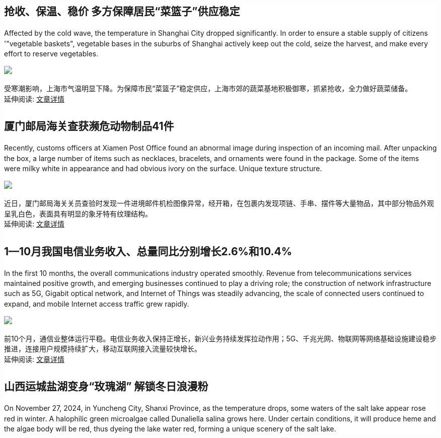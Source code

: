 <qrcode title="东航第9架C919入列 国产大飞机首度实现客舱局域网服务" image="https://p1.img.cctvpic.com/photoworkspace/2024/11/28/2024112811125813845.jpg" />   

## 抢收、保温、稳价 多方保障居民“菜篮子”供应稳定   
Affected by the cold wave, the temperature in Shanghai City dropped significantly. In order to ensure a stable supply of citizens '"vegetable baskets", vegetable bases in the suburbs of Shanghai actively keep out the cold, seize the harvest, and make every effort to reserve vegetables.   

<img src="https://p4.img.cctvpic.com/photoworkspace/2024/11/28/2024112811010443945.jpg" />   

受寒潮影响，上海市气温明显下降。为保障市民“菜篮子”稳定供应，上海市郊的蔬菜基地积极御寒，抓紧抢收，全力做好蔬菜储备。   
延伸阅读: [文章详情](https://news.cctv.com/2024/11/28/ARTImJ3JXqt0SIXaB98sAmHT241128.shtml)   

<qrcode title="抢收、保温、稳价 多方保障居民“菜篮子”供应稳定" image="https://p4.img.cctvpic.com/photoworkspace/2024/11/28/2024112811010443945.jpg" />   

## 厦门邮局海关查获濒危动物制品41件   
Recently, customs officers at Xiamen Post Office found an abnormal image during inspection of an incoming mail. After unpacking the box, a large number of items such as necklaces, bracelets, and ornaments were found in the package. Some of the items were milky white in appearance and had obvious ivory on the surface. Unique texture structure.   

<img src="https://p2.img.cctvpic.com/photoworkspace/2024/11/28/2024112811081733160.jpg" />   

近日，厦门邮局海关关员查验时发现一件进境邮件机检图像异常，经开箱，在包裹内发现项链、手串、摆件等大量物品，其中部分物品外观呈乳白色，表面具有明显的象牙特有纹理结构。   
延伸阅读: [文章详情](https://news.cctv.com/2024/11/28/ARTIgGt5kwOyMYPXAsKHp1ZB241128.shtml)   

<qrcode title="厦门邮局海关查获濒危动物制品41件" image="https://p2.img.cctvpic.com/photoworkspace/2024/11/28/2024112811081733160.jpg" />   

## 1—10月我国电信业务收入、总量同比分别增长2.6%和10.4%   
In the first 10 months, the overall communications industry operated smoothly. Revenue from telecommunications services maintained positive growth, and emerging businesses continued to play a driving role; the construction of network infrastructure such as 5G, Gigabit optical network, and Internet of Things was steadily advancing, the scale of connected users continued to expand, and mobile Internet access traffic grew rapidly.   

<img src="https://p3.img.cctvpic.com/photoworkspace/2021/10/27/2021102710002599051.jpg" />   

前10个月，通信业整体运行平稳。电信业务收入保持正增长，新兴业务持续发挥拉动作用；5G、千兆光网、物联网等网络基础设施建设稳步推进，连接用户规模持续扩大，移动互联网接入流量较快增长。   
延伸阅读: [文章详情](https://news.cctv.com/2024/11/28/ARTIAb5NmjwvxZZFkrtH4lvM241128.shtml)   

<qrcode title="1—10月我国电信业务收入、总量同比分别增长2.6%和10.4%" image="https://p3.img.cctvpic.com/photoworkspace/2021/10/27/2021102710002599051.jpg" />   

## 山西运城盐湖变身“玫瑰湖” 解锁冬日浪漫粉   
On November 27, 2024, in Yuncheng City, Shanxi Province, as the temperature drops, some waters of the salt lake appear rose red in winter. A halophilic green microalgae called Dunaliella salina grows here. Under certain conditions, it will produce heme and the algae body will be red, thus dyeing the lake water red, forming a unique scenery of the salt lake.   
